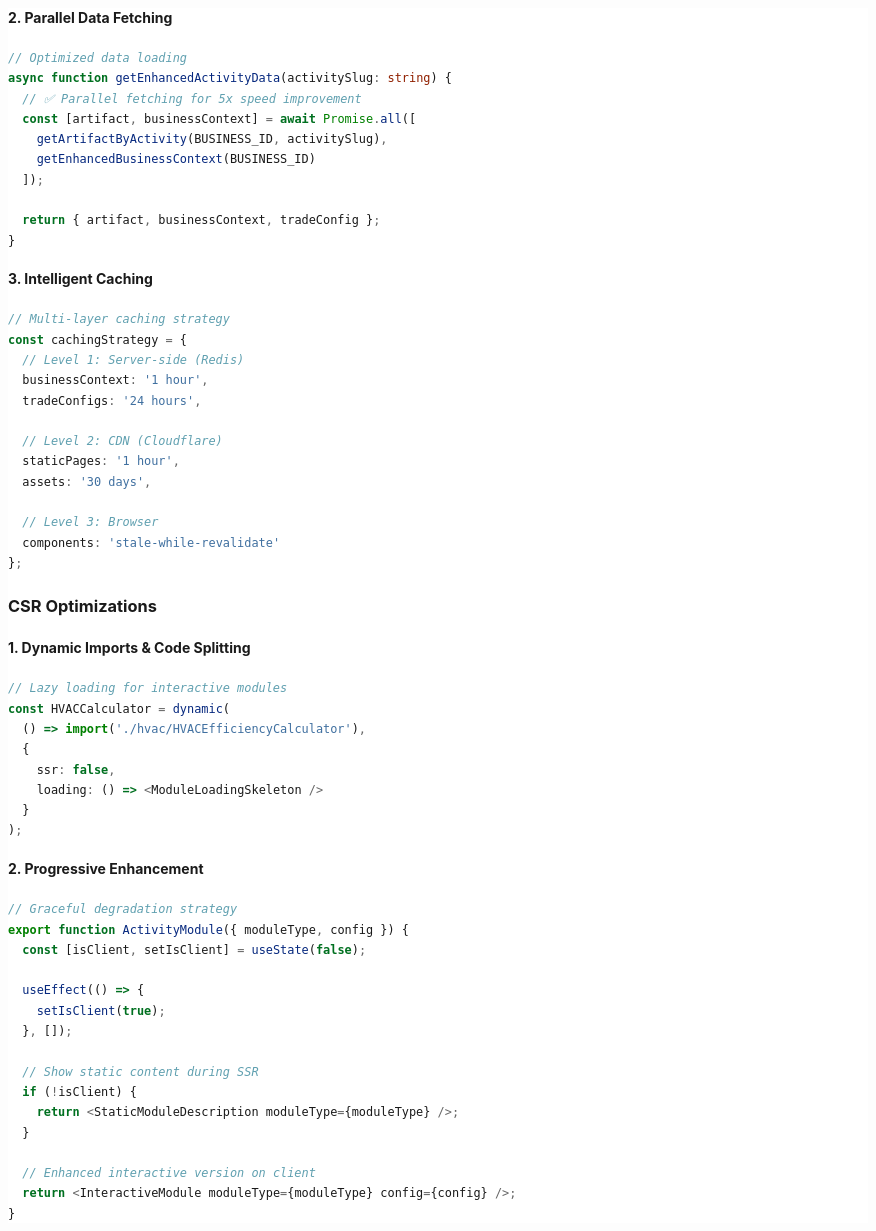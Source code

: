 #### 2. **Parallel Data Fetching**
```typescript
// Optimized data loading
async function getEnhancedActivityData(activitySlug: string) {
  // ✅ Parallel fetching for 5x speed improvement
  const [artifact, businessContext] = await Promise.all([
    getArtifactByActivity(BUSINESS_ID, activitySlug),
    getEnhancedBusinessContext(BUSINESS_ID)
  ]);
  
  return { artifact, businessContext, tradeConfig };
}
```

#### 3. **Intelligent Caching**
```typescript
// Multi-layer caching strategy
const cachingStrategy = {
  // Level 1: Server-side (Redis)
  businessContext: '1 hour',
  tradeConfigs: '24 hours',
  
  // Level 2: CDN (Cloudflare)
  staticPages: '1 hour',
  assets: '30 days',
  
  // Level 3: Browser
  components: 'stale-while-revalidate'
};
```

### **CSR Optimizations**

#### 1. **Dynamic Imports & Code Splitting**
```typescript
// Lazy loading for interactive modules
const HVACCalculator = dynamic(
  () => import('./hvac/HVACEfficiencyCalculator'),
  { 
    ssr: false,
    loading: () => <ModuleLoadingSkeleton />
  }
);
```

#### 2. **Progressive Enhancement**
```typescript
// Graceful degradation strategy
export function ActivityModule({ moduleType, config }) {
  const [isClient, setIsClient] = useState(false);
  
  useEffect(() => {
    setIsClient(true);
  }, []);
  
  // Show static content during SSR
  if (!isClient) {
    return <StaticModuleDescription moduleType={moduleType} />;
  }
  
  // Enhanced interactive version on client
  return <InteractiveModule moduleType={moduleType} config={config} />;
}
```
